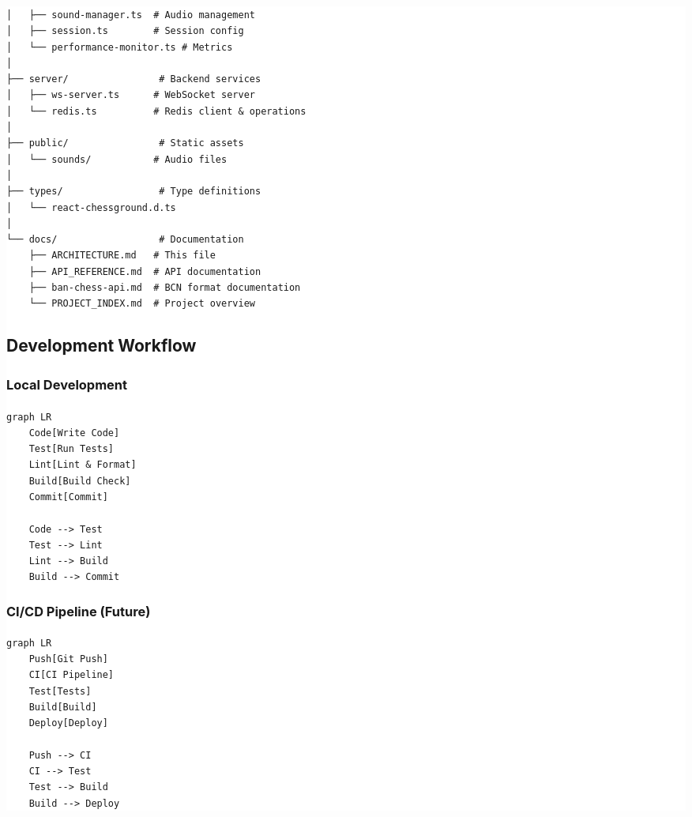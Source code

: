 ```
│   ├── sound-manager.ts  # Audio management
│   ├── session.ts        # Session config
│   └── performance-monitor.ts # Metrics
│
├── server/                # Backend services
│   ├── ws-server.ts      # WebSocket server
│   └── redis.ts          # Redis client & operations
│
├── public/                # Static assets
│   └── sounds/           # Audio files
│
├── types/                 # Type definitions
│   └── react-chessground.d.ts
│
└── docs/                  # Documentation
    ├── ARCHITECTURE.md   # This file
    ├── API_REFERENCE.md  # API documentation
    ├── ban-chess-api.md  # BCN format documentation
    └── PROJECT_INDEX.md  # Project overview
```

## Development Workflow

### Local Development

```mermaid
graph LR
    Code[Write Code]
    Test[Run Tests]
    Lint[Lint & Format]
    Build[Build Check]
    Commit[Commit]
    
    Code --> Test
    Test --> Lint
    Lint --> Build
    Build --> Commit
```

### CI/CD Pipeline (Future)

```mermaid
graph LR
    Push[Git Push]
    CI[CI Pipeline]
    Test[Tests]
    Build[Build]
    Deploy[Deploy]
    
    Push --> CI
    CI --> Test
    Test --> Build
    Build --> Deploy
```
